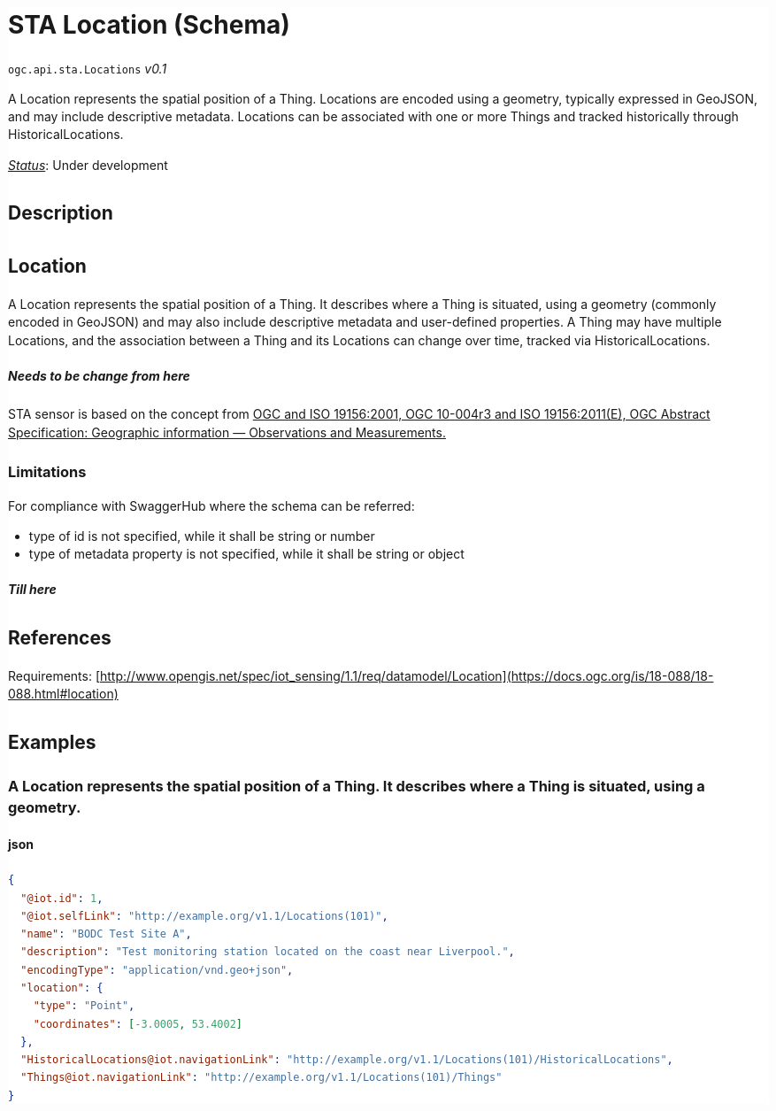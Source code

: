 
# STA Location (Schema)

`ogc.api.sta.Locations` *v0.1*

A Location represents the spatial position of a Thing. Locations are encoded using a geometry, typically expressed in GeoJSON, and may include descriptive metadata. Locations can be associated with one or more Things and tracked historically through HistoricalLocations.

[*Status*](http://www.opengis.net/def/status): Under development

## Description

## Location

A Location represents the spatial position of a Thing. It describes where a Thing is situated, using a geometry (commonly encoded in GeoJSON) and may also include descriptive metadata and user-defined properties. A Thing may have multiple Locations, and the association between a Thing and its Locations can change over time, tracked via HistoricalLocations.

##### Needs to be change from here
STA sensor is based on the concept from [OGC and ISO 19156:2001, OGC 10-004r3 and ISO 19156:2011(E), OGC Abstract Specification: Geographic information — Observations and Measurements.](http://portal.opengeospatial.org/files/?artifact_id=41579)

### Limitations
For compliance with SwaggerHub where the schema can be referred:
- type of id is not specified, while it shall be string or number
- type of metadata property is not specified, while it shall be string or object

##### Till here


## References

Requirements: [http://www.opengis.net/spec/iot_sensing/1.1/req/datamodel/Location](https://docs.ogc.org/is/18-088/18-088.html#location)

## Examples

### A Location represents the spatial position of a Thing. It describes where a Thing is situated, using a geometry.
#### json
```json
{
  "@iot.id": 1,
  "@iot.selfLink": "http://example.org/v1.1/Locations(101)",
  "name": "BODC Test Site A",
  "description": "Test monitoring station located on the coast near Liverpool.",
  "encodingType": "application/vnd.geo+json",
  "location": {
    "type": "Point",
    "coordinates": [-3.0005, 53.4002]
  },
  "HistoricalLocations@iot.navigationLink": "http://example.org/v1.1/Locations(101)/HistoricalLocations",
  "Things@iot.navigationLink": "http://example.org/v1.1/Locations(101)/Things"
}

```
